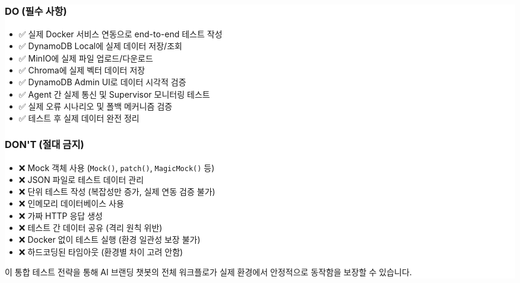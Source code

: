 ### DO (필수 사항)
- ✅ 실제 Docker 서비스 연동으로 end-to-end 테스트 작성
- ✅ DynamoDB Local에 실제 데이터 저장/조회
- ✅ MinIO에 실제 파일 업로드/다운로드
- ✅ Chroma에 실제 벡터 데이터 저장
- ✅ DynamoDB Admin UI로 데이터 시각적 검증
- ✅ Agent 간 실제 통신 및 Supervisor 모니터링 테스트
- ✅ 실제 오류 시나리오 및 폴백 메커니즘 검증
- ✅ 테스트 후 실제 데이터 완전 정리

### DON'T (절대 금지)
- ❌ Mock 객체 사용 (`Mock()`, `patch()`, `MagicMock()` 등)
- ❌ JSON 파일로 테스트 데이터 관리
- ❌ 단위 테스트 작성 (복잡성만 증가, 실제 연동 검증 불가)
- ❌ 인메모리 데이터베이스 사용
- ❌ 가짜 HTTP 응답 생성
- ❌ 테스트 간 데이터 공유 (격리 원칙 위반)
- ❌ Docker 없이 테스트 실행 (환경 일관성 보장 불가)
- ❌ 하드코딩된 타임아웃 (환경별 차이 고려 안함)

이 통합 테스트 전략을 통해 AI 브랜딩 챗봇의 전체 워크플로가 실제 환경에서 안정적으로 동작함을 보장할 수 있습니다.